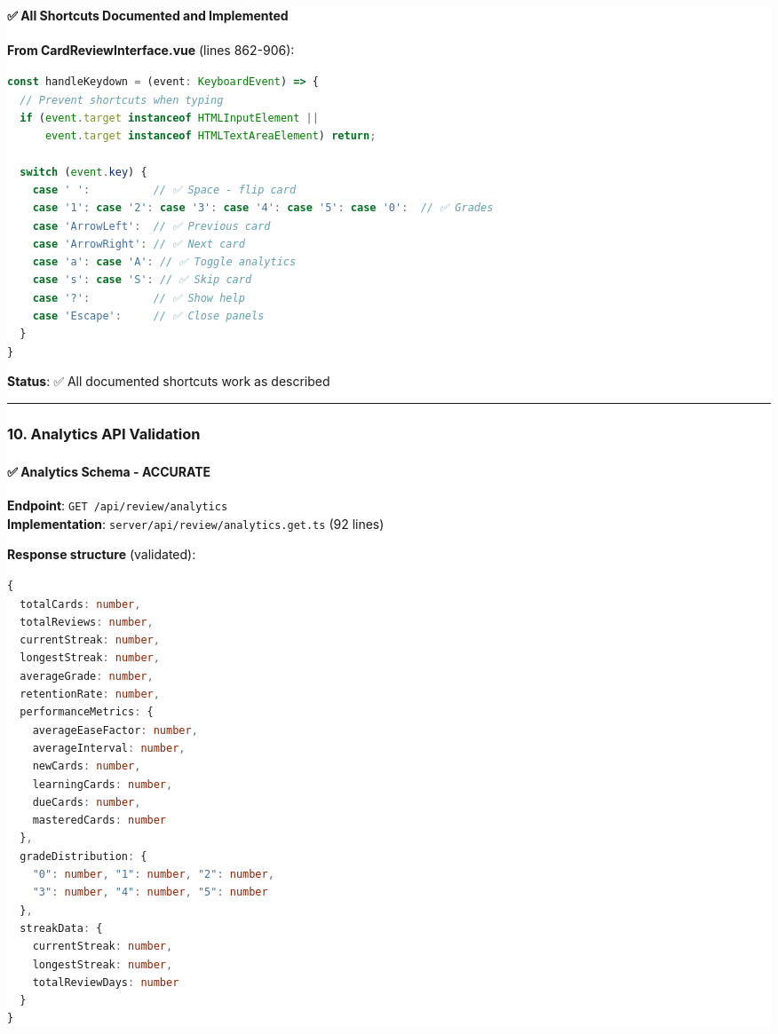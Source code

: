 #### ✅ All Shortcuts Documented and Implemented

**From CardReviewInterface.vue** (lines 862-906):
```typescript
const handleKeydown = (event: KeyboardEvent) => {
  // Prevent shortcuts when typing
  if (event.target instanceof HTMLInputElement || 
      event.target instanceof HTMLTextAreaElement) return;

  switch (event.key) {
    case ' ':          // ✅ Space - flip card
    case '1': case '2': case '3': case '4': case '5': case '0':  // ✅ Grades
    case 'ArrowLeft':  // ✅ Previous card
    case 'ArrowRight': // ✅ Next card  
    case 'a': case 'A': // ✅ Toggle analytics
    case 's': case 'S': // ✅ Skip card
    case '?':          // ✅ Show help
    case 'Escape':     // ✅ Close panels
  }
}
```

**Status**: ✅ All documented shortcuts work as described

---

### 10. Analytics API Validation

#### ✅ Analytics Schema - ACCURATE

**Endpoint**: `GET /api/review/analytics`  
**Implementation**: `server/api/review/analytics.get.ts` (92 lines)

**Response structure** (validated):
```typescript
{
  totalCards: number,
  totalReviews: number,
  currentStreak: number,
  longestStreak: number,
  averageGrade: number,
  retentionRate: number,
  performanceMetrics: {
    averageEaseFactor: number,
    averageInterval: number,
    newCards: number,
    learningCards: number,
    dueCards: number,
    masteredCards: number
  },
  gradeDistribution: {
    "0": number, "1": number, "2": number,
    "3": number, "4": number, "5": number
  },
  streakData: {
    currentStreak: number,
    longestStreak: number,
    totalReviewDays: number
  }
}
```

